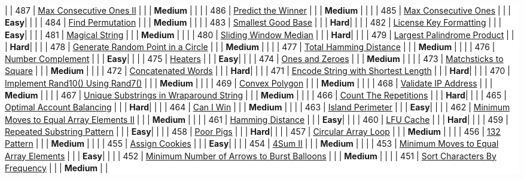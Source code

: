 |     | 487  | [Max Consecutive Ones II](https://leetcode.com/problems/max-consecutive-ones-ii) |    |  | **Medium** |   |
|     | 486  | [Predict the Winner](https://leetcode.com/problems/predict-the-winner) |    |  | **Medium** |   |
|     | 485  | [Max Consecutive Ones](https://leetcode.com/problems/max-consecutive-ones) |    |  | **Easy**|   |
|     | 484  | [Find Permutation](https://leetcode.com/problems/find-permutation) |    |  | **Medium** |   |
|     | 483  | [Smallest Good Base](https://leetcode.com/problems/smallest-good-base) |    |  | **Hard**|   |
|     | 482  | [License Key Formatting](https://leetcode.com/problems/license-key-formatting) |    |  | **Easy**|   |
|     | 481  | [Magical String](https://leetcode.com/problems/magical-string) |    |  | **Medium** |   |
|     | 480  | [Sliding Window Median](https://leetcode.com/problems/sliding-window-median) |    |  | **Hard**|   |
|     | 479  | [Largest Palindrome Product](https://leetcode.com/problems/largest-palindrome-product) |    |  | **Hard**|   |
|     | 478  | [Generate Random Point in a Circle](https://leetcode.com/problems/generate-random-point-in-a-circle) |    |  | **Medium** |   |
|     | 477  | [Total Hamming Distance](https://leetcode.com/problems/total-hamming-distance) |    |  | **Medium** |   |
|     | 476  | [Number Complement](https://leetcode.com/problems/number-complement) |    |  | **Easy**|   |
|     | 475  | [Heaters](https://leetcode.com/problems/heaters)          |    |  | **Easy**|   |
|     | 474  | [Ones and Zeroes](https://leetcode.com/problems/ones-and-zeroes) |    |  | **Medium** |   |
|     | 473  | [Matchsticks to Square](https://leetcode.com/problems/matchsticks-to-square) |    |  | **Medium** |   |
|     | 472  | [Concatenated Words](https://leetcode.com/problems/concatenated-words) |    |  | **Hard**|   |
|     | 471  | [Encode String with Shortest Length](https://leetcode.com/problems/encode-string-with-shortest-length) |    |  | **Hard**|   |
|     | 470  | [Implement Rand10() Using Rand7()](https://leetcode.com/problems/implement-rand10-using-rand7) |    |  | **Medium** |   |
|     | 469  | [Convex Polygon](https://leetcode.com/problems/convex-polygon) |    |  | **Medium** |   |
|     | 468  | [Validate IP Address](https://leetcode.com/problems/validate-ip-address) |    |  | **Medium** |   |
|     | 467  | [Unique Substrings in Wraparound String](https://leetcode.com/problems/unique-substrings-in-wraparound-string) |    |  | **Medium** |   |
|     | 466  | [Count The Repetitions](https://leetcode.com/problems/count-the-repetitions) |    |  | **Hard**|   |
|     | 465  | [Optimal Account Balancing](https://leetcode.com/problems/optimal-account-balancing) |    |  | **Hard**|   |
|     | 464  | [Can I Win](https://leetcode.com/problems/can-i-win)      |    |  | **Medium** |   |
|     | 463  | [Island Perimeter](https://leetcode.com/problems/island-perimeter) |    |  | **Easy**|   |
|     | 462  | [Minimum Moves to Equal Array Elements II](https://leetcode.com/problems/minimum-moves-to-equal-array-elements-ii) |    |  | **Medium** |   |
|     | 461  | [Hamming Distance](https://leetcode.com/problems/hamming-distance) |    |  | **Easy**|   |
|     | 460  | [LFU Cache](https://leetcode.com/problems/lfu-cache)      |    |  | **Hard**|   |
|     | 459  | [Repeated Substring Pattern](https://leetcode.com/problems/repeated-substring-pattern) |    |  | **Easy**|   |
|     | 458  | [Poor Pigs](https://leetcode.com/problems/poor-pigs)      |    |  | **Hard**|   |
|     | 457  | [Circular Array Loop](https://leetcode.com/problems/circular-array-loop) |    |  | **Medium** |   |
|     | 456  | [132 Pattern](https://leetcode.com/problems/132-pattern)  |    |  | **Medium** |   |
|     | 455  | [Assign Cookies](https://leetcode.com/problems/assign-cookies) |    |  | **Easy**|   |
|     | 454  | [4Sum II](https://leetcode.com/problems/4sum-ii)          |    |  | **Medium** |   |
|     | 453  | [Minimum Moves to Equal Array Elements](https://leetcode.com/problems/minimum-moves-to-equal-array-elements) |    |  | **Easy**|   |
|     | 452  | [Minimum Number of Arrows to Burst Balloons](https://leetcode.com/problems/minimum-number-of-arrows-to-burst-balloons) |    |  | **Medium** |   |
|     | 451  | [Sort Characters By Frequency](https://leetcode.com/problems/sort-characters-by-frequency) |    |  | **Medium** |   |